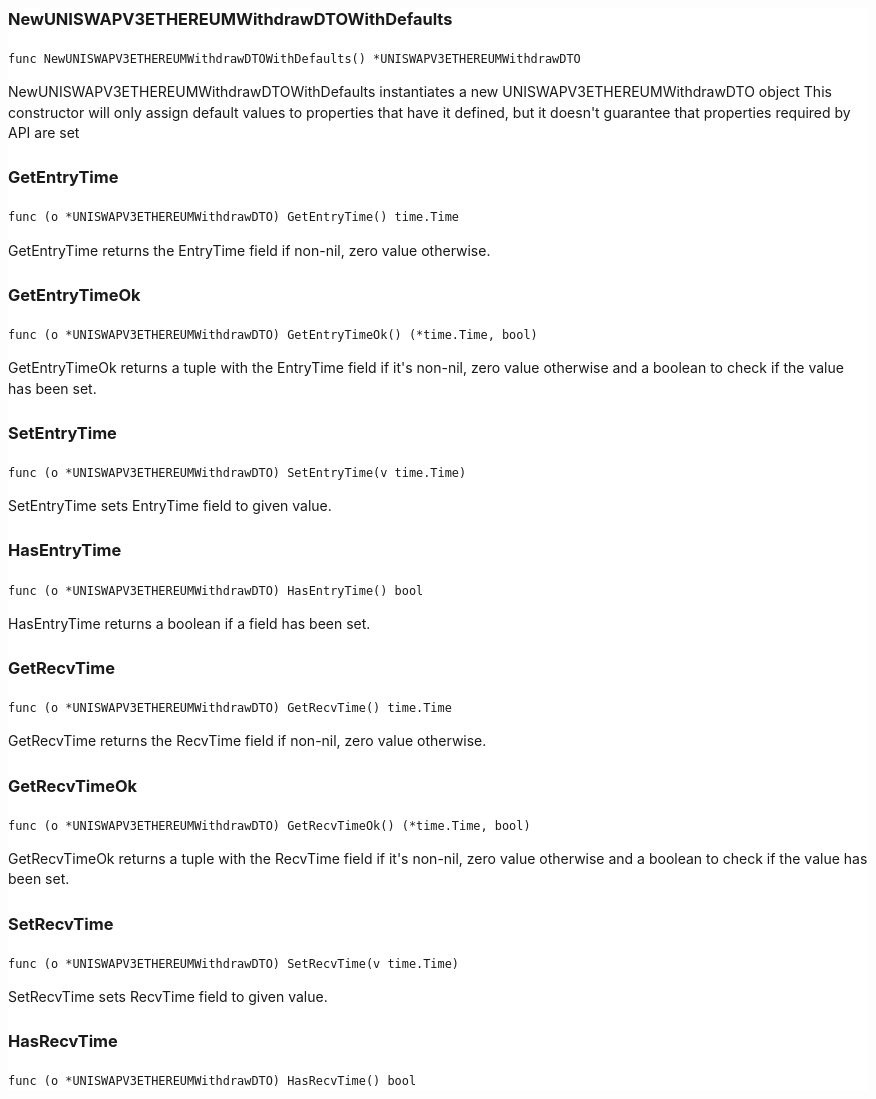 ### NewUNISWAPV3ETHEREUMWithdrawDTOWithDefaults

`func NewUNISWAPV3ETHEREUMWithdrawDTOWithDefaults() *UNISWAPV3ETHEREUMWithdrawDTO`

NewUNISWAPV3ETHEREUMWithdrawDTOWithDefaults instantiates a new UNISWAPV3ETHEREUMWithdrawDTO object
This constructor will only assign default values to properties that have it defined,
but it doesn't guarantee that properties required by API are set

### GetEntryTime

`func (o *UNISWAPV3ETHEREUMWithdrawDTO) GetEntryTime() time.Time`

GetEntryTime returns the EntryTime field if non-nil, zero value otherwise.

### GetEntryTimeOk

`func (o *UNISWAPV3ETHEREUMWithdrawDTO) GetEntryTimeOk() (*time.Time, bool)`

GetEntryTimeOk returns a tuple with the EntryTime field if it's non-nil, zero value otherwise
and a boolean to check if the value has been set.

### SetEntryTime

`func (o *UNISWAPV3ETHEREUMWithdrawDTO) SetEntryTime(v time.Time)`

SetEntryTime sets EntryTime field to given value.

### HasEntryTime

`func (o *UNISWAPV3ETHEREUMWithdrawDTO) HasEntryTime() bool`

HasEntryTime returns a boolean if a field has been set.

### GetRecvTime

`func (o *UNISWAPV3ETHEREUMWithdrawDTO) GetRecvTime() time.Time`

GetRecvTime returns the RecvTime field if non-nil, zero value otherwise.

### GetRecvTimeOk

`func (o *UNISWAPV3ETHEREUMWithdrawDTO) GetRecvTimeOk() (*time.Time, bool)`

GetRecvTimeOk returns a tuple with the RecvTime field if it's non-nil, zero value otherwise
and a boolean to check if the value has been set.

### SetRecvTime

`func (o *UNISWAPV3ETHEREUMWithdrawDTO) SetRecvTime(v time.Time)`

SetRecvTime sets RecvTime field to given value.

### HasRecvTime

`func (o *UNISWAPV3ETHEREUMWithdrawDTO) HasRecvTime() bool`
